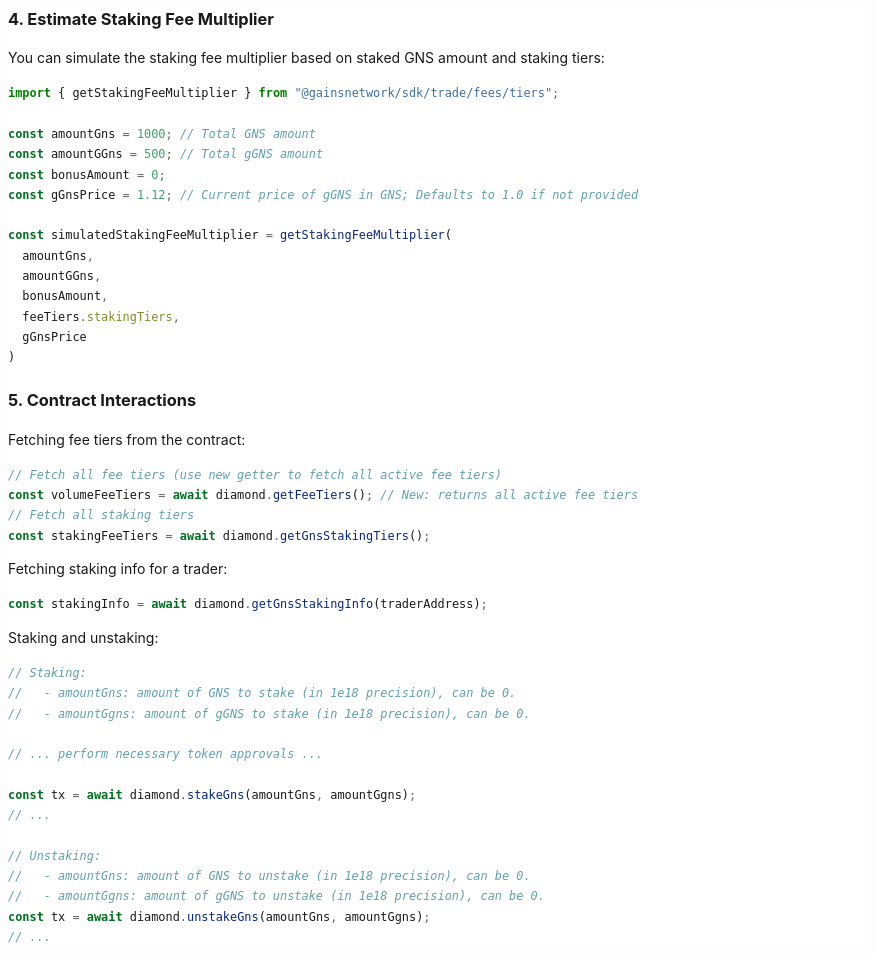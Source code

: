### 4. Estimate Staking Fee Multiplier 

You can simulate the staking fee multiplier based on staked GNS amount and staking tiers:

```typescript
import { getStakingFeeMultiplier } from "@gainsnetwork/sdk/trade/fees/tiers";

const amountGns = 1000; // Total GNS amount
const amountGGns = 500; // Total gGNS amount
const bonusAmount = 0;
const gGnsPrice = 1.12; // Current price of gGNS in GNS; Defaults to 1.0 if not provided

const simulatedStakingFeeMultiplier = getStakingFeeMultiplier(
  amountGns,
  amountGGns,
  bonusAmount,
  feeTiers.stakingTiers,
  gGnsPrice
)
```

### 5. Contract Interactions

Fetching fee tiers from the contract:

```typescript
// Fetch all fee tiers (use new getter to fetch all active fee tiers)
const volumeFeeTiers = await diamond.getFeeTiers(); // New: returns all active fee tiers
// Fetch all staking tiers
const stakingFeeTiers = await diamond.getGnsStakingTiers();

```

Fetching staking info for a trader:

```typescript
const stakingInfo = await diamond.getGnsStakingInfo(traderAddress);
```

Staking and unstaking:

```typescript
// Staking:
//   - amountGns: amount of GNS to stake (in 1e18 precision), can be 0.
//   - amountGgns: amount of gGNS to stake (in 1e18 precision), can be 0.

// ... perform necessary token approvals ...

const tx = await diamond.stakeGns(amountGns, amountGgns);
// ...

// Unstaking:
//   - amountGns: amount of GNS to unstake (in 1e18 precision), can be 0.
//   - amountGgns: amount of gGNS to unstake (in 1e18 precision), can be 0.
const tx = await diamond.unstakeGns(amountGns, amountGgns);
// ...
```
